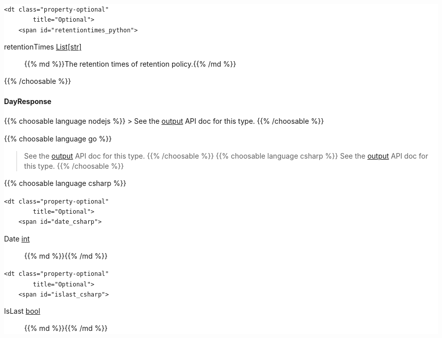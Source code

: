     <dt class="property-optional"
            title="Optional">
        <span id="retentiontimes_python">
<a href="#retentiontimes_python" style="color: inherit; text-decoration: inherit;">retention<wbr>Times</a>
</span> 
        <span class="property-indicator"></span>
        <span class="property-type"><a href="https://docs.python.org/3/library/stdtypes.html">List[str]</a></span>
    </dt>
    <dd>{{% md %}}The retention times of retention policy.{{% /md %}}</dd>

</dl>
{{% /choosable %}}





<h4 id="dayresponse">Day<wbr>Response</h4>
{{% choosable language nodejs %}}
> See the   <a href="/docs/reference/pkg/nodejs/pulumi/azurerm/types/output/#DayResponse">output</a> API doc for this type.
{{% /choosable %}}

{{% choosable language go %}}
> See the   <a href="https://pkg.go.dev/github.com/pulumi/pulumi-azurerm/sdk/go/azurerm/recoveryservices/latest?tab=doc#DayResponse">output</a> API doc for this type.
{{% /choosable %}}
{{% choosable language csharp %}}
> See the   <a href="/docs/reference/pkg/dotnet/Pulumi.AzureRM/Pulumi.AzureRM.RecoveryServices.Latest.Outputs.DayResponse.html">output</a> API doc for this type.
{{% /choosable %}}




{{% choosable language csharp %}}
<dl class="resources-properties">

    <dt class="property-optional"
            title="Optional">
        <span id="date_csharp">
<a href="#date_csharp" style="color: inherit; text-decoration: inherit;">Date</a>
</span> 
        <span class="property-indicator"></span>
        <span class="property-type"><a href="https://docs.microsoft.com/en-us/dotnet/csharp/language-reference/builtin-types/built-in-types">int</a></span>
    </dt>
    <dd>{{% md %}}{{% /md %}}</dd>

    <dt class="property-optional"
            title="Optional">
        <span id="islast_csharp">
<a href="#islast_csharp" style="color: inherit; text-decoration: inherit;">Is<wbr>Last</a>
</span> 
        <span class="property-indicator"></span>
        <span class="property-type"><a href="https://docs.microsoft.com/en-us/dotnet/csharp/language-reference/builtin-types/built-in-types">bool</a></span>
    </dt>
    <dd>{{% md %}}{{% /md %}}</dd>
